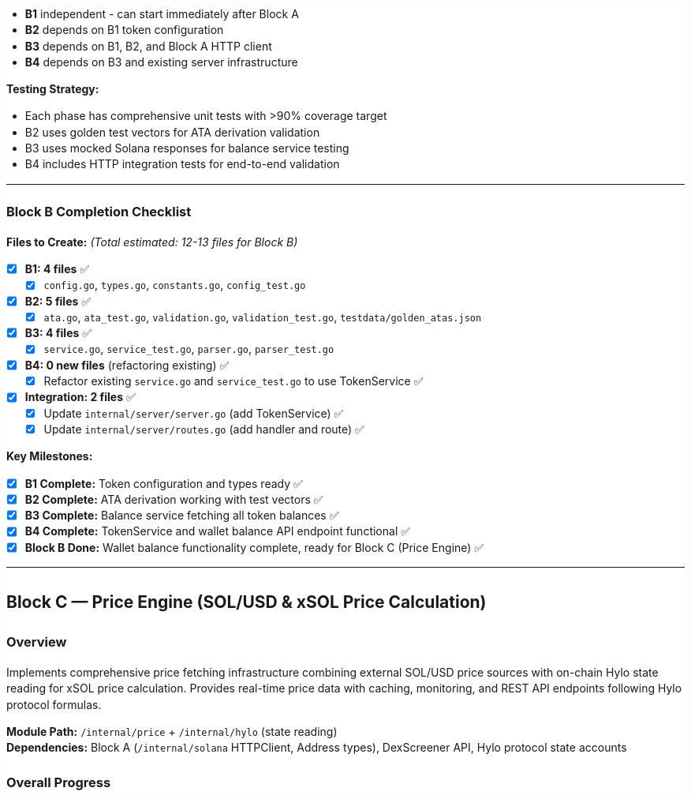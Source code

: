 - **B1** independent - can start immediately after Block A
- **B2** depends on B1 token configuration
- **B3** depends on B1, B2, and Block A HTTP client
- **B4** depends on B3 and existing server infrastructure

**Testing Strategy:**

- Each phase has comprehensive unit tests with >90% coverage target
- B2 uses golden test vectors for ATA derivation validation
- B3 uses mocked Solana responses for balance service testing
- B4 includes HTTP integration tests for end-to-end validation

---

### **Block B Completion Checklist**

**Files to Create:** _(Total estimated: 12-13 files for Block B)_

- [x] **B1: 4 files** ✅
  - [x] `config.go`, `types.go`, `constants.go`, `config_test.go`
- [x] **B2: 5 files** ✅
  - [x] `ata.go`, `ata_test.go`, `validation.go`, `validation_test.go`, `testdata/golden_atas.json`
- [x] **B3: 4 files** ✅
  - [x] `service.go`, `service_test.go`, `parser.go`, `parser_test.go`
- [x] **B4: 0 new files** (refactoring existing) ✅
  - [x] Refactor existing `service.go` and `service_test.go` to use TokenService ✅
- [x] **Integration: 2 files** ✅
  - [x] Update `internal/server/server.go` (add TokenService) ✅
  - [x] Update `internal/server/routes.go` (add handler and route) ✅

**Key Milestones:**

- [x] **B1 Complete:** Token configuration and types ready ✅
- [x] **B2 Complete:** ATA derivation working with test vectors ✅
- [x] **B3 Complete:** Balance service fetching all token balances ✅
- [x] **B4 Complete:** TokenService and wallet balance API endpoint functional ✅
- [x] **Block B Done:** Wallet balance functionality complete, ready for Block C (Price Engine) ✅

---

## Block C — Price Engine (SOL/USD & xSOL Price Calculation)

### **Overview**

Implements comprehensive price fetching infrastructure combining external SOL/USD price sources with on-chain Hylo state reading for xSOL price calculation. Provides real-time price data with caching, monitoring, and REST API endpoints following Hylo protocol formulas.

**Module Path:** `/internal/price` + `/internal/hylo` (state reading)  
**Dependencies:** Block A (`/internal/solana` HTTPClient, Address types), DexScreener API, Hylo protocol state accounts

### **Overall Progress**
